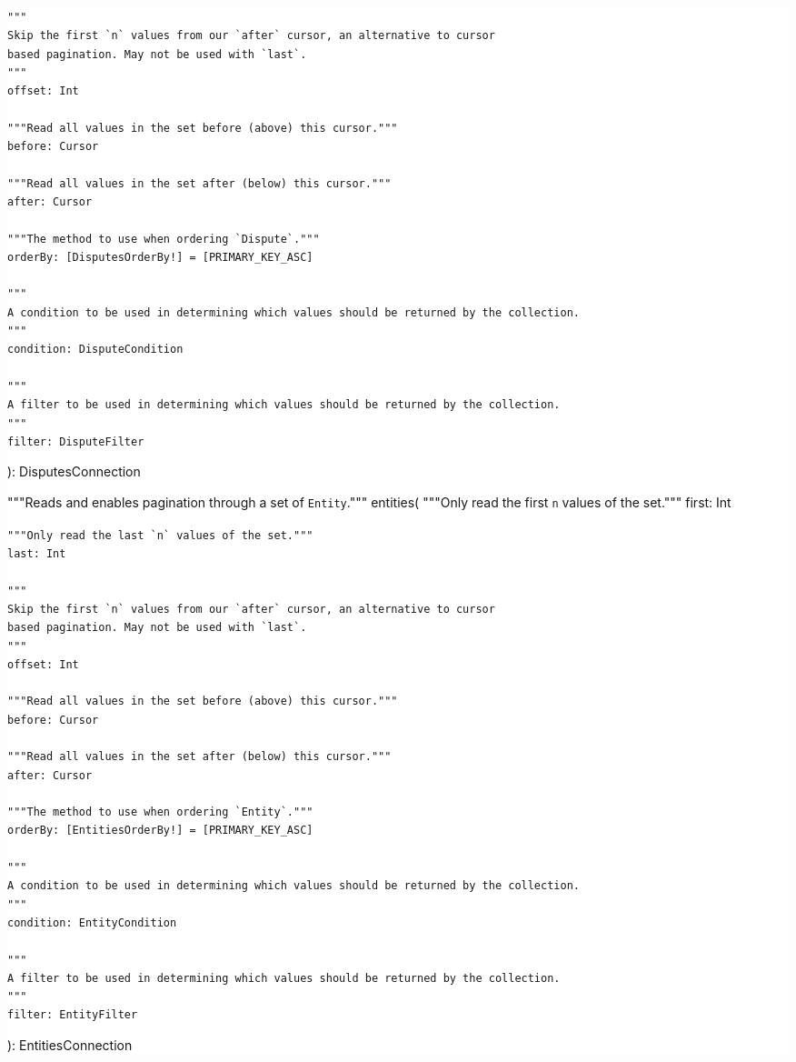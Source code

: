     """
    Skip the first `n` values from our `after` cursor, an alternative to cursor
    based pagination. May not be used with `last`.
    """
    offset: Int

    """Read all values in the set before (above) this cursor."""
    before: Cursor

    """Read all values in the set after (below) this cursor."""
    after: Cursor

    """The method to use when ordering `Dispute`."""
    orderBy: [DisputesOrderBy!] = [PRIMARY_KEY_ASC]

    """
    A condition to be used in determining which values should be returned by the collection.
    """
    condition: DisputeCondition

    """
    A filter to be used in determining which values should be returned by the collection.
    """
    filter: DisputeFilter
  ): DisputesConnection

  """Reads and enables pagination through a set of `Entity`."""
  entities(
    """Only read the first `n` values of the set."""
    first: Int

    """Only read the last `n` values of the set."""
    last: Int

    """
    Skip the first `n` values from our `after` cursor, an alternative to cursor
    based pagination. May not be used with `last`.
    """
    offset: Int

    """Read all values in the set before (above) this cursor."""
    before: Cursor

    """Read all values in the set after (below) this cursor."""
    after: Cursor

    """The method to use when ordering `Entity`."""
    orderBy: [EntitiesOrderBy!] = [PRIMARY_KEY_ASC]

    """
    A condition to be used in determining which values should be returned by the collection.
    """
    condition: EntityCondition

    """
    A filter to be used in determining which values should be returned by the collection.
    """
    filter: EntityFilter
  ): EntitiesConnection

